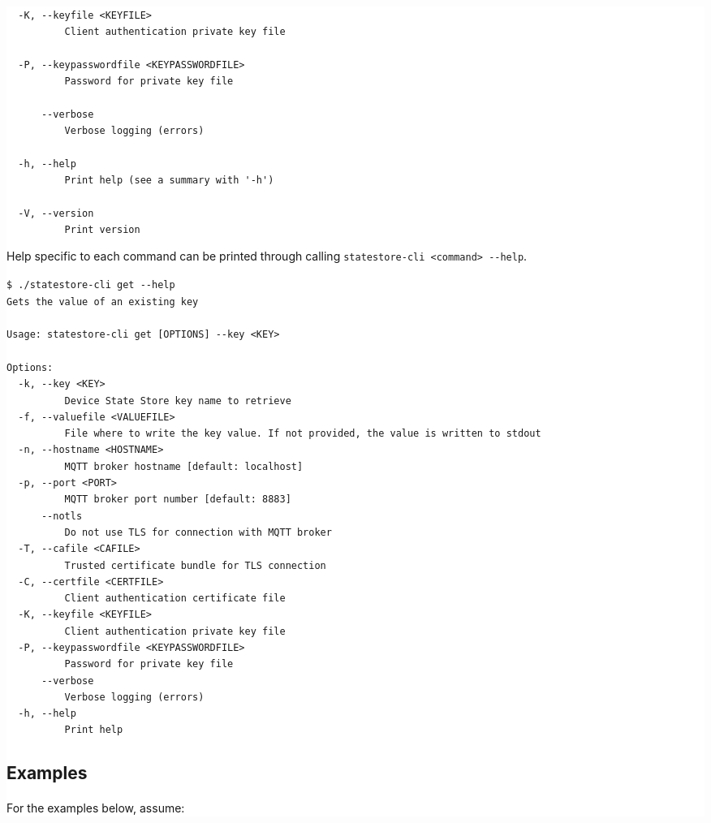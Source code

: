 ```shell
  -K, --keyfile <KEYFILE>
          Client authentication private key file

  -P, --keypasswordfile <KEYPASSWORDFILE>
          Password for private key file

      --verbose
          Verbose logging (errors)

  -h, --help
          Print help (see a summary with '-h')

  -V, --version
          Print version
```

Help specific to each command can be printed through calling `statestore-cli <command> --help`.

```shell
$ ./statestore-cli get --help
Gets the value of an existing key

Usage: statestore-cli get [OPTIONS] --key <KEY>

Options:
  -k, --key <KEY>
          Device State Store key name to retrieve
  -f, --valuefile <VALUEFILE>
          File where to write the key value. If not provided, the value is written to stdout
  -n, --hostname <HOSTNAME>
          MQTT broker hostname [default: localhost]
  -p, --port <PORT>
          MQTT broker port number [default: 8883]
      --notls
          Do not use TLS for connection with MQTT broker
  -T, --cafile <CAFILE>
          Trusted certificate bundle for TLS connection
  -C, --certfile <CERTFILE>
          Client authentication certificate file
  -K, --keyfile <KEYFILE>
          Client authentication private key file
  -P, --keypasswordfile <KEYPASSWORDFILE>
          Password for private key file
      --verbose
          Verbose logging (errors)
  -h, --help
          Print help
```

## Examples

For the examples below, assume:

